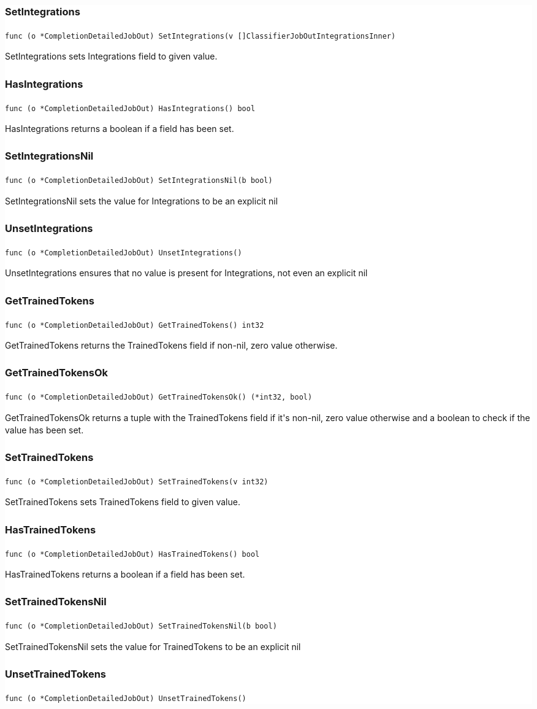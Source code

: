 ### SetIntegrations

`func (o *CompletionDetailedJobOut) SetIntegrations(v []ClassifierJobOutIntegrationsInner)`

SetIntegrations sets Integrations field to given value.

### HasIntegrations

`func (o *CompletionDetailedJobOut) HasIntegrations() bool`

HasIntegrations returns a boolean if a field has been set.

### SetIntegrationsNil

`func (o *CompletionDetailedJobOut) SetIntegrationsNil(b bool)`

 SetIntegrationsNil sets the value for Integrations to be an explicit nil

### UnsetIntegrations
`func (o *CompletionDetailedJobOut) UnsetIntegrations()`

UnsetIntegrations ensures that no value is present for Integrations, not even an explicit nil
### GetTrainedTokens

`func (o *CompletionDetailedJobOut) GetTrainedTokens() int32`

GetTrainedTokens returns the TrainedTokens field if non-nil, zero value otherwise.

### GetTrainedTokensOk

`func (o *CompletionDetailedJobOut) GetTrainedTokensOk() (*int32, bool)`

GetTrainedTokensOk returns a tuple with the TrainedTokens field if it's non-nil, zero value otherwise
and a boolean to check if the value has been set.

### SetTrainedTokens

`func (o *CompletionDetailedJobOut) SetTrainedTokens(v int32)`

SetTrainedTokens sets TrainedTokens field to given value.

### HasTrainedTokens

`func (o *CompletionDetailedJobOut) HasTrainedTokens() bool`

HasTrainedTokens returns a boolean if a field has been set.

### SetTrainedTokensNil

`func (o *CompletionDetailedJobOut) SetTrainedTokensNil(b bool)`

 SetTrainedTokensNil sets the value for TrainedTokens to be an explicit nil

### UnsetTrainedTokens
`func (o *CompletionDetailedJobOut) UnsetTrainedTokens()`
